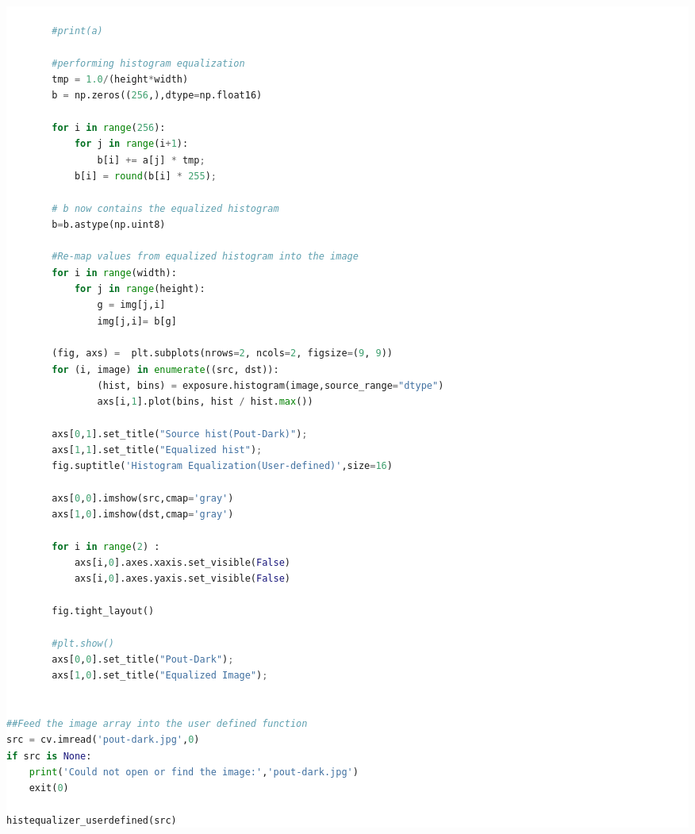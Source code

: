 ```py
            
        #print(a)
        
        #performing histogram equalization
        tmp = 1.0/(height*width)
        b = np.zeros((256,),dtype=np.float16)

        for i in range(256):
            for j in range(i+1):
                b[i] += a[j] * tmp;
            b[i] = round(b[i] * 255);

        # b now contains the equalized histogram
        b=b.astype(np.uint8)

        #Re-map values from equalized histogram into the image
        for i in range(width):
            for j in range(height):
                g = img[j,i]
                img[j,i]= b[g]
                
        (fig, axs) =  plt.subplots(nrows=2, ncols=2, figsize=(9, 9))
        for (i, image) in enumerate((src, dst)):
                (hist, bins) = exposure.histogram(image,source_range="dtype")
                axs[i,1].plot(bins, hist / hist.max())

        axs[0,1].set_title("Source hist(Pout-Dark)");
        axs[1,1].set_title("Equalized hist");
        fig.suptitle('Histogram Equalization(User-defined)',size=16)

        axs[0,0].imshow(src,cmap='gray')
        axs[1,0].imshow(dst,cmap='gray')

        for i in range(2) :
            axs[i,0].axes.xaxis.set_visible(False)
            axs[i,0].axes.yaxis.set_visible(False)

        fig.tight_layout()

        #plt.show()
        axs[0,0].set_title("Pout-Dark");
        axs[1,0].set_title("Equalized Image");  

        
##Feed the image array into the user defined function
src = cv.imread('pout-dark.jpg',0)
if src is None:
    print('Could not open or find the image:','pout-dark.jpg')
    exit(0)

histequalizer_userdefined(src)
```


[Q1-matrix]: outputs/Q1Input5x5Matrix.JPG
[Q1-output]: outputs/Q1Output.JPG
[Q2-matrix]: outputs/Q2InputRandomMatrix.JPG
[Q2-output]: outputs/Q2Output.JPG
[Q3-1]: outputs/Q3-1.png
[Q3-2]: outputs/Q3-salt-pepper.jpg
[Q3-3]: outputs/Q3-speckle.jpg
[Q3-4]: outputs/Q3-WGN.jpg
[Q4-0.5x-resize]: outputs/Q4-0.5x-resize.png
[Q4-2x-resize]: outputs/Q4-2x-resize.png
[Q4-0.5x]: outputs/Q4-0.5x.png
[Q4-1x]: outputs/Q4-1x.png
[Q4-2x]: outputs/Q4-2x.png
[Q5]: outputs/pisa-7.png
[Q6-1]: outputs/Q6-1.jpg
[Q6-2]: outputs/Q6-2.jpg
[Q7-1]: outputs/Q7-1.jpg
[Q7-2]: outputs/Q7-2.jpg